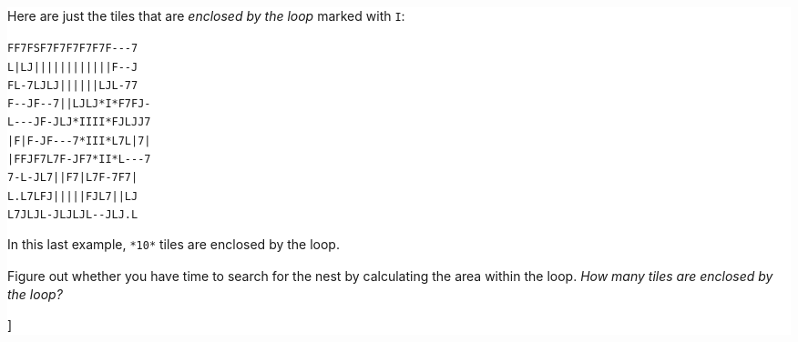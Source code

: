 Here are just the tiles that are *enclosed by the loop* marked with `I`:



```
FF7FSF7F7F7F7F7F---7
L|LJ||||||||||||F--J
FL-7LJLJ||||||LJL-77
F--JF--7||LJLJ*I*F7FJ-
L---JF-JLJ*IIII*FJLJJ7
|F|F-JF---7*III*L7L|7|
|FFJF7L7F-JF7*II*L---7
7-L-JL7||F7|L7F-7F7|
L.L7LFJ|||||FJL7||LJ
L7JLJL-JLJLJL--JLJ.L

```

In this last example, `*10*` tiles are enclosed by the loop.


Figure out whether you have time to search for the nest by calculating the area within the loop. *How many tiles are enclosed by the loop?*


]